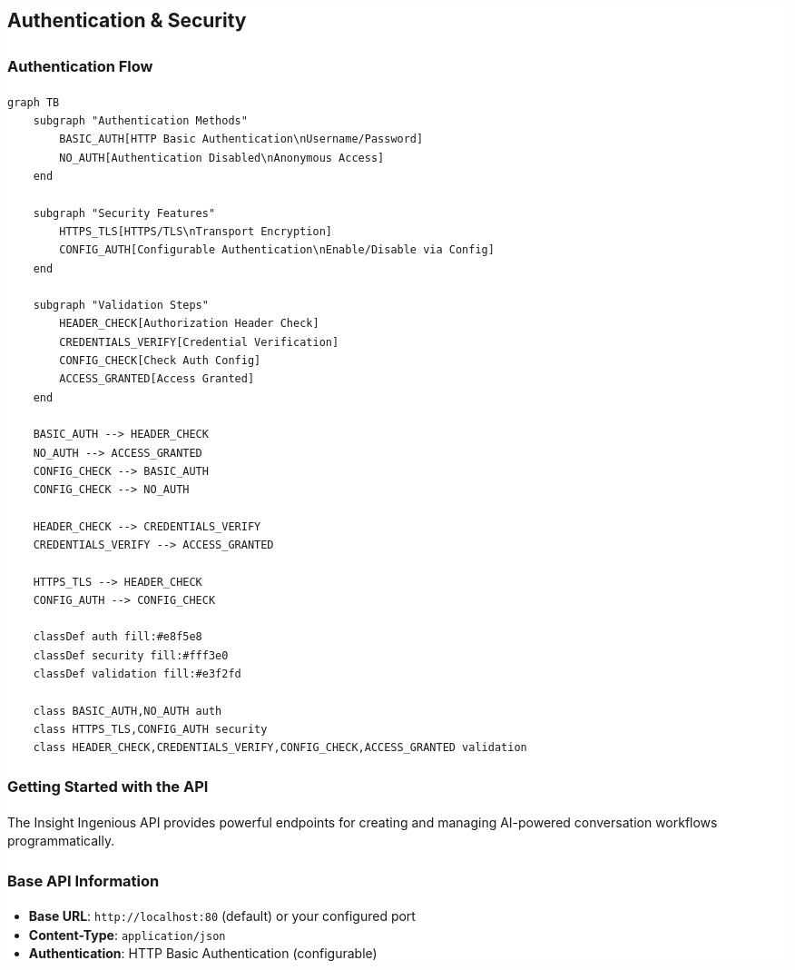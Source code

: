 
## Authentication & Security

### Authentication Flow

```mermaid
graph TB
    subgraph "Authentication Methods"
        BASIC_AUTH[HTTP Basic Authentication\nUsername/Password]
        NO_AUTH[Authentication Disabled\nAnonymous Access]
    end

    subgraph "Security Features"
        HTTPS_TLS[HTTPS/TLS\nTransport Encryption]
        CONFIG_AUTH[Configurable Authentication\nEnable/Disable via Config]
    end

    subgraph "Validation Steps"
        HEADER_CHECK[Authorization Header Check]
        CREDENTIALS_VERIFY[Credential Verification]
        CONFIG_CHECK[Check Auth Config]
        ACCESS_GRANTED[Access Granted]
    end

    BASIC_AUTH --> HEADER_CHECK
    NO_AUTH --> ACCESS_GRANTED
    CONFIG_CHECK --> BASIC_AUTH
    CONFIG_CHECK --> NO_AUTH

    HEADER_CHECK --> CREDENTIALS_VERIFY
    CREDENTIALS_VERIFY --> ACCESS_GRANTED

    HTTPS_TLS --> HEADER_CHECK
    CONFIG_AUTH --> CONFIG_CHECK

    classDef auth fill:#e8f5e8
    classDef security fill:#fff3e0
    classDef validation fill:#e3f2fd

    class BASIC_AUTH,NO_AUTH auth
    class HTTPS_TLS,CONFIG_AUTH security
    class HEADER_CHECK,CREDENTIALS_VERIFY,CONFIG_CHECK,ACCESS_GRANTED validation
```

### Getting Started with the API

The Insight Ingenious API provides powerful endpoints for creating and managing AI-powered conversation workflows programmatically.

### Base API Information
- **Base URL**: `http://localhost:80` (default) or your configured port
- **Content-Type**: `application/json`
- **Authentication**: HTTP Basic Authentication (configurable)
